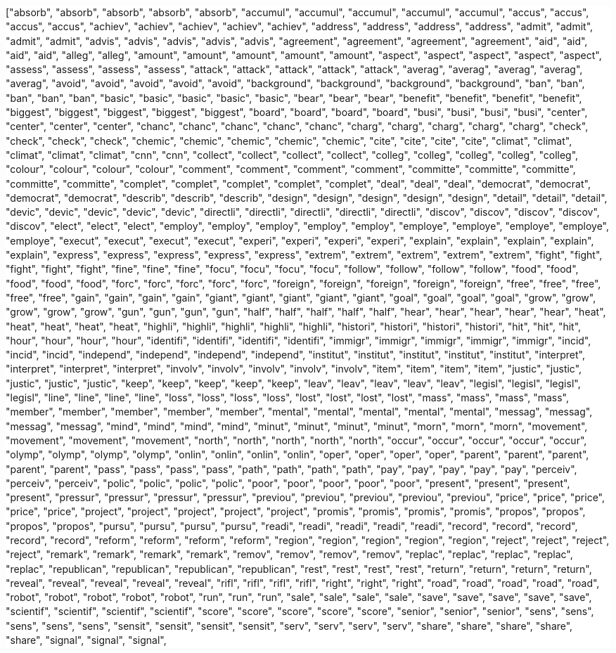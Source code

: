 ["absorb", "absorb", "absorb", "absorb", "absorb", "accumul", "accumul", "accumul", "accumul", "accumul", "accus", "accus", "accus", "accus", "achiev", "achiev", "achiev", "achiev", "achiev", "address", "address", "address", "address", "admit", "admit", "admit", "admit", "advis", "advis", "advis", "advis", "advis", "agreement", "agreement", "agreement", "agreement", "aid", "aid", "aid", "aid", "alleg", "alleg", "amount", "amount", "amount", "amount", "amount", "aspect", "aspect", "aspect", "aspect", "aspect", "assess", "assess", "assess", "assess", "attack", "attack", "attack", "attack", "attack", "averag", "averag", "averag", "averag", "averag", "avoid", "avoid", "avoid", "avoid", "avoid", "background", "background", "background", "background", "ban", "ban", "ban", "ban", "ban", "basic", "basic", "basic", "basic", "basic", "bear", "bear", "bear", "benefit", "benefit", "benefit", "benefit", "biggest", "biggest", "biggest", "biggest", "biggest", "board", "board", "board", "board", "busi", "busi", "busi", "busi", "center", "center", "center", "center", "chanc", "chanc", "chanc", "chanc", "chanc", "charg", "charg", "charg", "charg", "charg", "check", "check", "check", "check", "chemic", "chemic", "chemic", "chemic", "chemic", "cite", "cite", "cite", "cite", "climat", "climat", "climat", "climat", "climat", "cnn", "cnn", "collect", "collect", "collect", "collect", "colleg", "colleg", "colleg", "colleg", "colleg", "colour", "colour", "colour", "colour", "comment", "comment", "comment", "comment", "committe", "committe", "committe", "committe", "committe", "complet", "complet", "complet", "complet", "complet", "deal", "deal", "deal", "democrat", "democrat", "democrat", "democrat", "describ", "describ", "describ", "design", "design", "design", "design", "design", "detail", "detail", "detail", "devic", "devic", "devic", "devic", "devic", "directli", "directli", "directli", "directli", "directli", "discov", "discov", "discov", "discov", "discov", "elect", "elect", "elect", "employ", "employ", "employ", "employ", "employ", "employe", "employe", "employe", "employe", "employe", "execut", "execut", "execut", "execut", "experi", "experi", "experi", "experi", "explain", "explain", "explain", "explain", "explain", "express", "express", "express", "express", "express", "extrem", "extrem", "extrem", "extrem", "extrem", "fight", "fight", "fight", "fight", "fight", "fine", "fine", "fine", "focu", "focu", "focu", "focu", "follow", "follow", "follow", "follow", "food", "food", "food", "food", "food", "forc", "forc", "forc", "forc", "forc", "foreign", "foreign", "foreign", "foreign", "foreign", "free", "free", "free", "free", "free", "gain", "gain", "gain", "gain", "giant", "giant", "giant", "giant", "giant", "goal", "goal", "goal", "goal", "grow", "grow", "grow", "grow", "grow", "gun", "gun", "gun", "gun", "half", "half", "half", "half", "half", "hear", "hear", "hear", "hear", "hear", "heat", "heat", "heat", "heat", "heat", "highli", "highli", "highli", "highli", "highli", "histori", "histori", "histori", "histori", "hit", "hit", "hit", "hour", "hour", "hour", "hour", "identifi", "identifi", "identifi", "identifi", "immigr", "immigr", "immigr", "immigr", "immigr", "incid", "incid", "incid", "independ", "independ", "independ", "independ", "institut", "institut", "institut", "institut", "institut", "interpret", "interpret", "interpret", "interpret", "involv", "involv", "involv", "involv", "involv", "item", "item", "item", "item", "justic", "justic", "justic", "justic", "justic", "keep", "keep", "keep", "keep", "keep", "leav", "leav", "leav", "leav", "leav", "legisl", "legisl", "legisl", "legisl", "line", "line", "line", "line", "loss", "loss", "loss", "loss", "lost", "lost", "lost", "lost", "mass", "mass", "mass", "mass", "member", "member", "member", "member", "member", "mental", "mental", "mental", "mental", "mental", "messag", "messag", "messag", "messag", "mind", "mind", "mind", "mind", "minut", "minut", "minut", "minut", "morn", "morn", "morn", "movement", "movement", "movement", "movement", "north", "north", "north", "north", "north", "occur", "occur", "occur", "occur", "occur", "olymp", "olymp", "olymp", "olymp", "onlin", "onlin", "onlin", "onlin", "oper", "oper", "oper", "oper", "parent", "parent", "parent", "parent", "parent", "pass", "pass", "pass", "pass", "path", "path", "path", "path", "pay", "pay", "pay", "pay", "pay", "perceiv", "perceiv", "perceiv", "polic", "polic", "polic", "polic", "poor", "poor", "poor", "poor", "poor", "present", "present", "present", "present", "pressur", "pressur", "pressur", "pressur", "previou", "previou", "previou", "previou", "previou", "price", "price", "price", "price", "price", "project", "project", "project", "project", "project", "promis", "promis", "promis", "promis", "propos", "propos", "propos", "propos", "pursu", "pursu", "pursu", "pursu", "readi", "readi", "readi", "readi", "readi", "record", "record", "record", "record", "record", "reform", "reform", "reform", "reform", "region", "region", "region", "region", "region", "reject", "reject", "reject", "reject", "remark", "remark", "remark", "remark", "remov", "remov", "remov", "remov", "replac", "replac", "replac", "replac", "replac", "republican", "republican", "republican", "republican", "rest", "rest", "rest", "rest", "return", "return", "return", "return", "reveal", "reveal", "reveal", "reveal", "reveal", "rifl", "rifl", "rifl", "rifl", "right", "right", "right", "road", "road", "road", "road", "road", "robot", "robot", "robot", "robot", "robot", "run", "run", "run", "sale", "sale", "sale", "sale", "save", "save", "save", "save", "save", "scientif", "scientif", "scientif", "scientif", "score", "score", "score", "score", "score", "senior", "senior", "senior", "sens", "sens", "sens", "sens", "sens", "sensit", "sensit", "sensit", "sensit", "serv", "serv", "serv", "serv", "share", "share", "share", "share", "share", "signal", "signal", "signal",